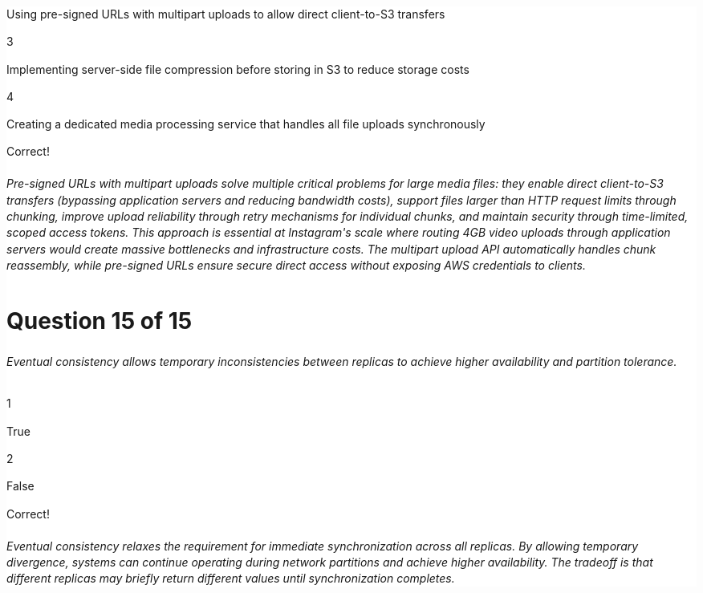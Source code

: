 Using pre-signed URLs with multipart uploads to allow direct client-to-S3 transfers

3

Implementing server-side file compression before storing in S3 to reduce storage costs

4

Creating a dedicated media processing service that handles all file uploads synchronously

Correct!

###### Pre-signed URLs with multipart uploads solve multiple critical problems for large media files: they enable direct client-to-S3 transfers (bypassing application servers and reducing bandwidth costs), support files larger than HTTP request limits through chunking, improve upload reliability through retry mechanisms for individual chunks, and maintain security through time-limited, scoped access tokens. This approach is essential at Instagram's scale where routing 4GB video uploads through application servers would create massive bottlenecks and infrastructure costs. The multipart upload API automatically handles chunk reassembly, while pre-signed URLs ensure secure direct access without exposing AWS credentials to clients.

# Question 15 of 15

###### Eventual consistency allows temporary inconsistencies between replicas to achieve higher availability and partition tolerance.

1

True

2

False

Correct!

###### Eventual consistency relaxes the requirement for immediate synchronization across all replicas. By allowing temporary divergence, systems can continue operating during network partitions and achieve higher availability. The tradeoff is that different replicas may briefly return different values until synchronization completes.